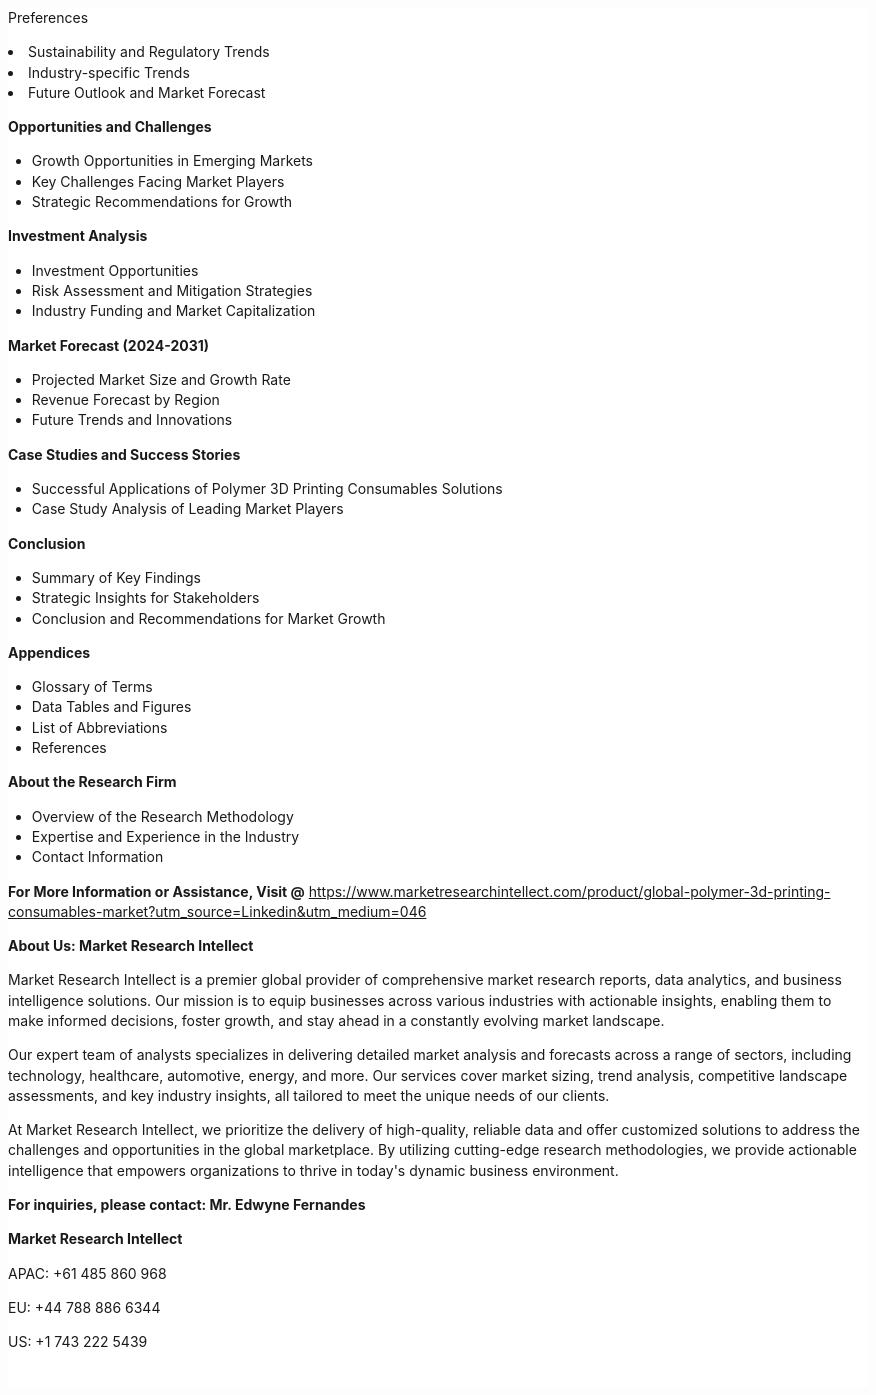 Preferences</li><li>Sustainability and Regulatory Trends</li><li>Industry-specific Trends</li><li>Future Outlook and Market Forecast</li></ul><p><strong>Opportunities and Challenges</strong></p><ul><li>Growth Opportunities in Emerging Markets</li><li>Key Challenges Facing Market Players</li><li>Strategic Recommendations for Growth</li></ul><p><strong>Investment Analysis</strong></p><ul><li>Investment Opportunities</li><li>Risk Assessment and Mitigation Strategies</li><li>Industry Funding and Market Capitalization</li></ul><p><strong>Market Forecast (2024-2031)</strong></p><ul><li>Projected Market Size and Growth Rate</li><li>Revenue Forecast by Region</li><li>Future Trends and Innovations</li></ul><p><strong>Case Studies and Success Stories</strong></p><ul><li>Successful Applications of Polymer 3D Printing Consumables Solutions</li><li>Case Study Analysis of Leading Market Players</li></ul><p><strong>Conclusion</strong></p><ul><li>Summary of Key Findings</li><li>Strategic Insights for Stakeholders</li><li>Conclusion and Recommendations for Market Growth</li></ul><p><strong>Appendices</strong></p><ul><li>Glossary of Terms</li><li>Data Tables and Figures</li><li>List of Abbreviations</li><li>References</li></ul><p><strong>About the Research Firm</strong></p><ul><li>Overview of the Research Methodology</li><li>Expertise and Experience in the Industry</li><li>Contact Information</li></ul></div><div class="article-main__content" data-test-id="publishing-text-block"><p><span class="font-[700]"><strong>For More Information or Assistance, Visit @</strong>&nbsp;<a href="https://www.marketresearchintellect.com/product/global-polymer-3d-printing-consumables-market?utm_source=Linkedin&utm_medium=046">https://www.marketresearchintellect.com/product/global-polymer-3d-printing-consumables-market?utm_source=Linkedin&utm_medium=046</a></span></p><p><strong>About Us: Market Research Intellect</strong></p><p>Market Research Intellect is a premier global provider of comprehensive market research reports, data analytics, and business intelligence solutions. Our mission is to equip businesses across various industries with actionable insights, enabling them to make informed decisions, foster growth, and stay ahead in a constantly evolving market landscape.</p><p>Our expert team of analysts specializes in delivering detailed market analysis and forecasts across a range of sectors, including technology, healthcare, automotive, energy, and more. Our services cover market sizing, trend analysis, competitive landscape assessments, and key industry insights, all tailored to meet the unique needs of our clients.</p><p>At Market Research Intellect, we prioritize the delivery of high-quality, reliable data and offer customized solutions to address the challenges and opportunities in the global marketplace. By utilizing cutting-edge research methodologies, we provide actionable intelligence that empowers organizations to thrive in today's dynamic business environment.</p><p><strong>For inquiries, please contact: Mr. Edwyne Fernandes</strong></p><p><strong>Market Research Intellect</strong></p><p>APAC: +61 485 860 968</p><p>EU: +44 788 886 6344</p><p>US: +1 743 222 5439</p></div><div class="article-main__content" data-test-id="publishing-text-block">&nbsp;</div>
